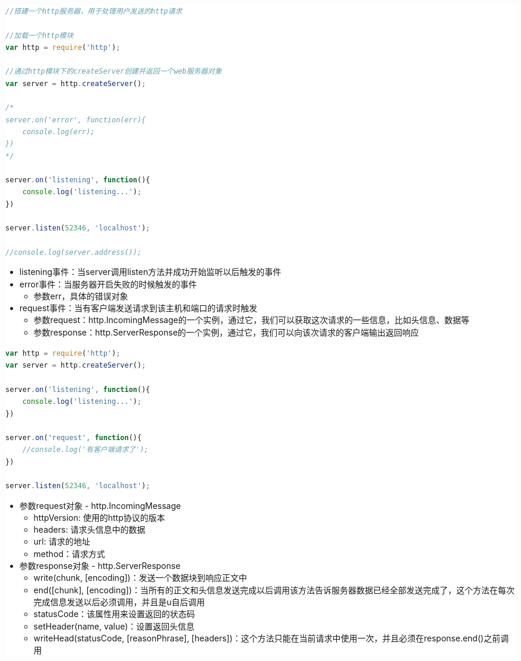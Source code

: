 ```js
//搭建一个http服务器，用于处理用户发送的http请求

//加载一个http模块
var http = require('http');

//通过http模块下的createServer创建并返回一个web服务器对象
var server = http.createServer();

/*
server.on('error', function(err){
	console.log(err);
})
*/

server.on('listening', function(){
	console.log('listening...');
})

server.listen(52346, 'localhost');

//console.log(server.address());
```

- listening事件：当server调用listen方法并成功开始监听以后触发的事件
- error事件：当服务器开启失败的时候触发的事件
	- 参数err，具体的错误对象
- request事件：当有客户端发送请求到该主机和端口的请求时触发
	- 参数request：http.IncomingMessage的一个实例，通过它，我们可以获取这次请求的一些信息，比如头信息、数据等
	- 参数response：http.ServerResponse的一个实例，通过它，我们可以向该次请求的客户端输出返回响应

```js
var http = require('http');
var server = http.createServer();

server.on('listening', function(){
	console.log('listening...');
})

server.on('request', function(){
	//console.log('有客户端请求了');
})

server.listen(52346, 'localhost');
```

- 参数request对象 - http.IncomingMessage
	- httpVersion: 使用的http协议的版本
	- headers: 请求头信息中的数据
	- url: 请求的地址
	- method：请求方式
- 参数response对象 - http.ServerResponse
	- write(chunk, [encoding])：发送一个数据块到响应正文中
	- end([chunk], [encoding])：当所有的正文和头信息发送完成以后调用该方法告诉服务器数据已经全部发送完成了，这个方法在每次完成信息发送以后必须调用，并且是u自后调用
	- statusCode：该属性用来设置返回的状态码
	- setHeader(name, value)：设置返回头信息
	- writeHead(statusCode, [reasonPhrase], [headers])：这个方法只能在当前请求中使用一次，并且必须在response.end()之前调用
